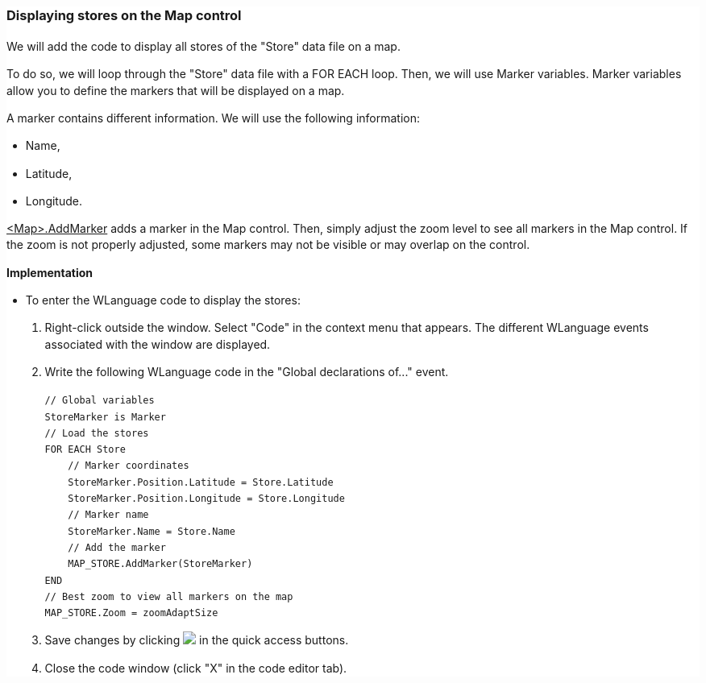 






### Displaying stores on the Map control
<a name="displaying_stores_the_map_control_ELTPARAGRAPHE000847"></a>

We will add the code to display all stores of the "Store" data file on a map.

To do so, we will loop through the "Store" data file with a FOR EACH loop. Then, we will use Marker variables. Marker variables allow you to define the markers that will be displayed on a map.

A marker contains different information. We will use the following information:

- Name,

- Latitude,

- Longitude.


[&lt;Map&gt;.AddMarker](../WDLang3/1000022422.md) adds a marker in the Map control. Then, simply adjust the zoom level to see all markers in the Map control. If the zoom is not properly adjusted, some markers may not be visible or may overlap on the control.

**Implementation**

- To enter the WLanguage code to display the stores:

	1. Right-click outside the window. Select "Code" in the context menu that appears. The different WLanguage events associated with the window are displayed.

	2. Write the following WLanguage code in the "Global declarations of..." event.
			
		```wl
		// Global variables
		StoreMarker is Marker
		// Load the stores
		FOR EACH Store 
			// Marker coordinates
			StoreMarker.Position.Latitude = Store.Latitude
			StoreMarker.Position.Longitude = Store.Longitude
			// Marker name
			StoreMarker.Name = Store.Name
			// Add the marker
			MAP_STORE.AddMarker(StoreMarker)
		END
		// Best zoom to view all markers on the map
		MAP_STORE.Zoom = zoomAdaptSize
		```


	3. Save changes by clicking ![](https://doc.pcsoft.fr/en-US/images/image.awp?langid=3&name=ICO_Sauver_WM_GAF.jpg)
 in the quick access buttons.

	4. Close the code window (click "X" in the code editor tab).
